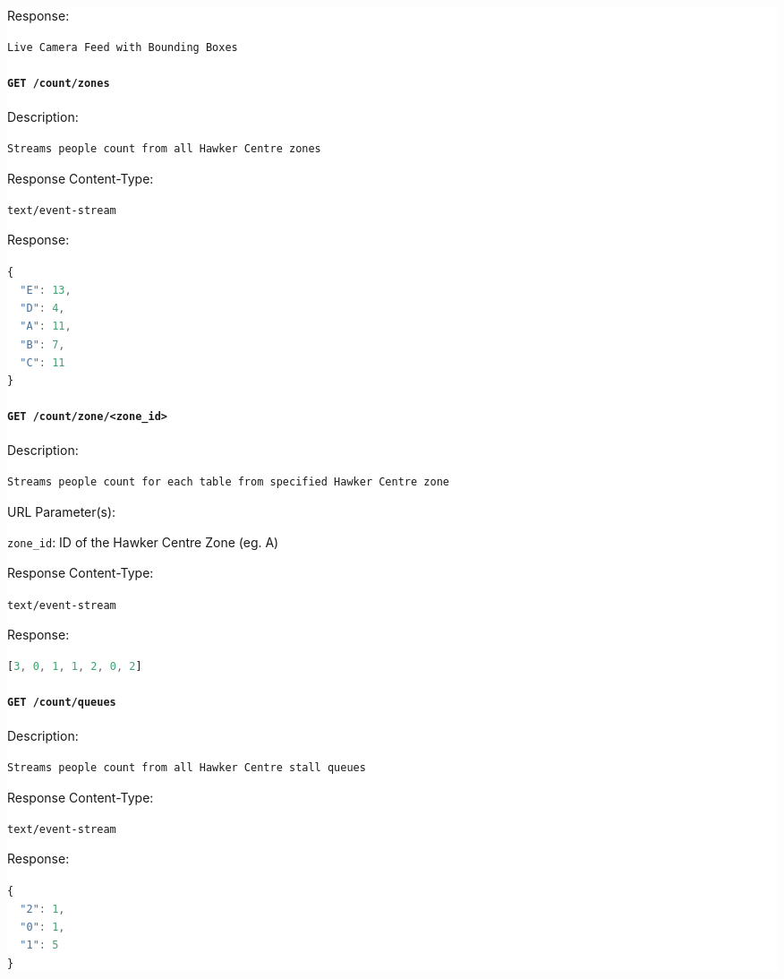 Response:
```
Live Camera Feed with Bounding Boxes
```

#### `GET /count/zones`
Description:
```
Streams people count from all Hawker Centre zones
```
Response Content-Type:
```
text/event-stream
```

Response:
```js
{
  "E": 13, 
  "D": 4, 
  "A": 11, 
  "B": 7, 
  "C": 11
}
```

#### `GET /count/zone/<zone_id>`
Description:
```
Streams people count for each table from specified Hawker Centre zone
```
URL Parameter(s):

`zone_id`: ID of the Hawker Centre Zone (eg. A)

Response Content-Type:
```
text/event-stream
```

Response:
```js
[3, 0, 1, 1, 2, 0, 2]
```

#### `GET /count/queues`
Description:
```
Streams people count from all Hawker Centre stall queues
```

Response Content-Type:
```
text/event-stream
```

Response:
```js
{
  "2": 1, 
  "0": 1, 
  "1": 5
}
```
